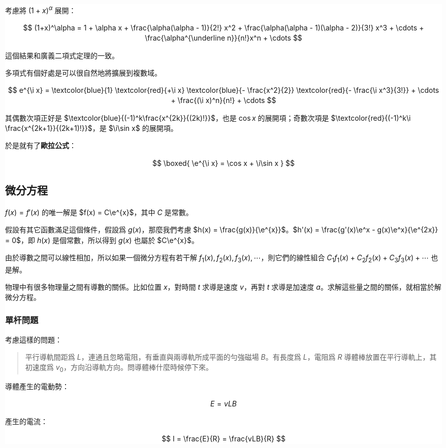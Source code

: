 考慮將 $(1+x)^\alpha$ 展開：

$$
(1+x)^\alpha = 
1 + \alpha x + \frac{\alpha(\alpha - 1)}{2!} x^2 + \frac{\alpha(\alpha - 1)(\alpha - 2)}{3!} x^3 + \cdots + \frac{\alpha^{\underline n}}{n!}x^n + \cdots
$$

這個結果和廣義二項式定理的一致。

多項式有個好處是可以很自然地將擴展到複數域。

$$
e^{\i x} = \textcolor{blue}{1} \textcolor{red}{+\i x} \textcolor{blue}{- \frac{x^2}{2}} \textcolor{red}{- \frac{\i x^3}{3!}} + \cdots + \frac{(\i x)^n}{n!} + \cdots
$$

其偶數次項正好是 $\textcolor{blue}{(-1)^k\frac{x^{2k}}{(2k)!}}$，也是 $\cos x$ 的展開項；奇數次項是 $\textcolor{red}{(-1)^k\i \frac{x^{2k+1}}{(2k+1)!}}$，是 $\i\sin x$ 的展開項。

於是就有了**歐拉公式**：

$$
\boxed{
  \e^{\i x} = \cos x + \i\sin x
}
$$

## 微分方程

$f(x) = f'(x)$ 的唯一解是 $f(x) = C\e^{x}$，其中 $C$ 是常數。

假設有其它函數滿足這個條件，假設爲 $g(x)$，那麼我們考慮 $h(x) = \frac{g(x)}{\e^{x}}$。$h'(x) = \frac{g'(x)\e^x - g(x)\e^x}{\e^{2x}} = 0$，即 $h(x)$ 是個常數，所以得到 $g(x)$ 也屬於 $C\e^{x}$。

由於導數之間可以線性相加，所以如果一個微分方程有若干解 $f_1(x), f_2(x), f_3(x), \cdots$，則它們的線性組合 $C_1f_1(x) + C_2f_2(x) + C_3f_3(x) + \cdots$ 也是解。

物理中有很多物理量之間有導數的關係。比如位置 $x$，對時間 $t$ 求導是速度 $v$，再對 $t$ 求導是加速度 $a$。求解這些量之間的關係，就相當於解微分方程。

### 單杆問題

考慮這樣的問題：

> 平行導軌間距爲 $L$，連通且忽略電阻，有垂直與兩導軌所成平面的勻強磁場 $B$。有長度爲 $L$，電阻爲 $R$ 導體棒放置在平行導軌上，其初速度爲 $v_0$，方向沿導軌方向。問導體棒什麼時候停下來。

導體產生的電動勢：

$$
E = vLB
$$

產生的電流：

$$
I = \frac{E}{R} = \frac{vLB}{R}
$$
